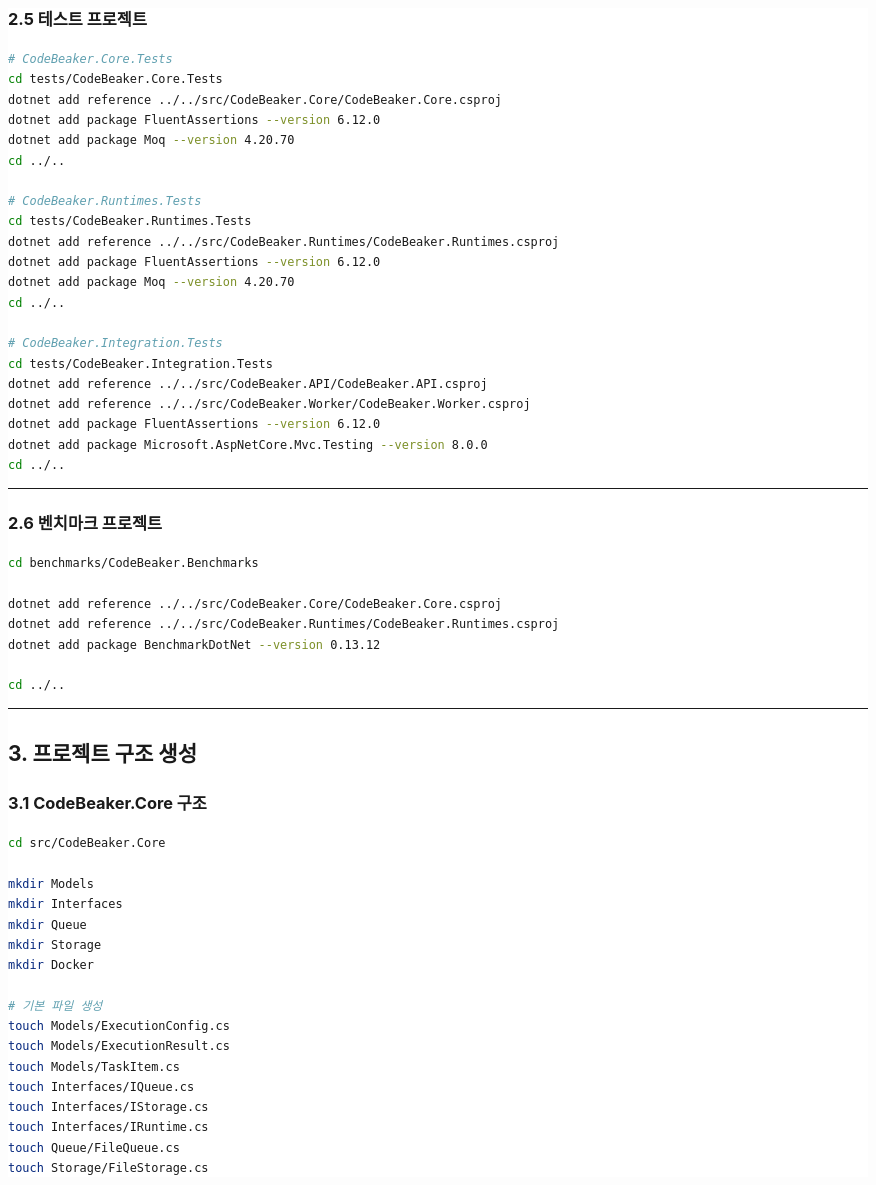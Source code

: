 
### 2.5 테스트 프로젝트

```bash
# CodeBeaker.Core.Tests
cd tests/CodeBeaker.Core.Tests
dotnet add reference ../../src/CodeBeaker.Core/CodeBeaker.Core.csproj
dotnet add package FluentAssertions --version 6.12.0
dotnet add package Moq --version 4.20.70
cd ../..

# CodeBeaker.Runtimes.Tests
cd tests/CodeBeaker.Runtimes.Tests
dotnet add reference ../../src/CodeBeaker.Runtimes/CodeBeaker.Runtimes.csproj
dotnet add package FluentAssertions --version 6.12.0
dotnet add package Moq --version 4.20.70
cd ../..

# CodeBeaker.Integration.Tests
cd tests/CodeBeaker.Integration.Tests
dotnet add reference ../../src/CodeBeaker.API/CodeBeaker.API.csproj
dotnet add reference ../../src/CodeBeaker.Worker/CodeBeaker.Worker.csproj
dotnet add package FluentAssertions --version 6.12.0
dotnet add package Microsoft.AspNetCore.Mvc.Testing --version 8.0.0
cd ../..
```

---

### 2.6 벤치마크 프로젝트

```bash
cd benchmarks/CodeBeaker.Benchmarks

dotnet add reference ../../src/CodeBeaker.Core/CodeBeaker.Core.csproj
dotnet add reference ../../src/CodeBeaker.Runtimes/CodeBeaker.Runtimes.csproj
dotnet add package BenchmarkDotNet --version 0.13.12

cd ../..
```

---

## 3. 프로젝트 구조 생성

### 3.1 CodeBeaker.Core 구조

```bash
cd src/CodeBeaker.Core

mkdir Models
mkdir Interfaces
mkdir Queue
mkdir Storage
mkdir Docker

# 기본 파일 생성
touch Models/ExecutionConfig.cs
touch Models/ExecutionResult.cs
touch Models/TaskItem.cs
touch Interfaces/IQueue.cs
touch Interfaces/IStorage.cs
touch Interfaces/IRuntime.cs
touch Queue/FileQueue.cs
touch Storage/FileStorage.cs
```